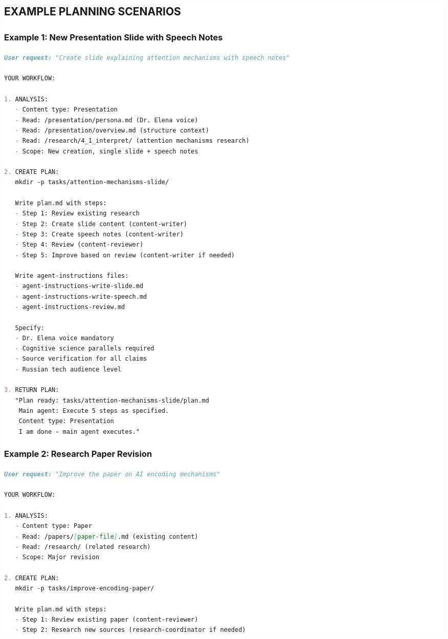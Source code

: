 
## EXAMPLE PLANNING SCENARIOS

### Example 1: New Presentation Slide with Speech Notes

```markdown
User request: "Create slide explaining attention mechanisms with speech notes"

YOUR WORKFLOW:

1. ANALYSIS:
   - Content type: Presentation
   - Read: /presentation/persona.md (Dr. Elena voice)
   - Read: /presentation/overview.md (structure context)
   - Read: /research/4_1_interpret/ (attention mechanisms research)
   - Scope: New creation, single slide + speech notes

2. CREATE PLAN:
   mkdir -p tasks/attention-mechanisms-slide/

   Write plan.md with steps:
   - Step 1: Review existing research
   - Step 2: Create slide content (content-writer)
   - Step 3: Create speech notes (content-writer)
   - Step 4: Review (content-reviewer)
   - Step 5: Improve based on review (content-writer if needed)

   Write agent-instructions files:
   - agent-instructions-write-slide.md
   - agent-instructions-write-speech.md
   - agent-instructions-review.md

   Specify:
   - Dr. Elena voice mandatory
   - Cognitive science parallels required
   - Source verification for all claims
   - Russian tech audience level

3. RETURN PLAN:
   "Plan ready: tasks/attention-mechanisms-slide/plan.md
    Main agent: Execute 5 steps as specified.
    Content type: Presentation
    I am done - main agent executes."
```

### Example 2: Research Paper Revision

```markdown
User request: "Improve the paper on AI encoding mechanisms"

YOUR WORKFLOW:

1. ANALYSIS:
   - Content type: Paper
   - Read: /papers/[paper-file].md (existing content)
   - Read: /research/ (related research)
   - Scope: Major revision

2. CREATE PLAN:
   mkdir -p tasks/improve-encoding-paper/

   Write plan.md with steps:
   - Step 1: Review existing paper (content-reviewer)
   - Step 2: Research new sources (research-coordinator if needed)
```